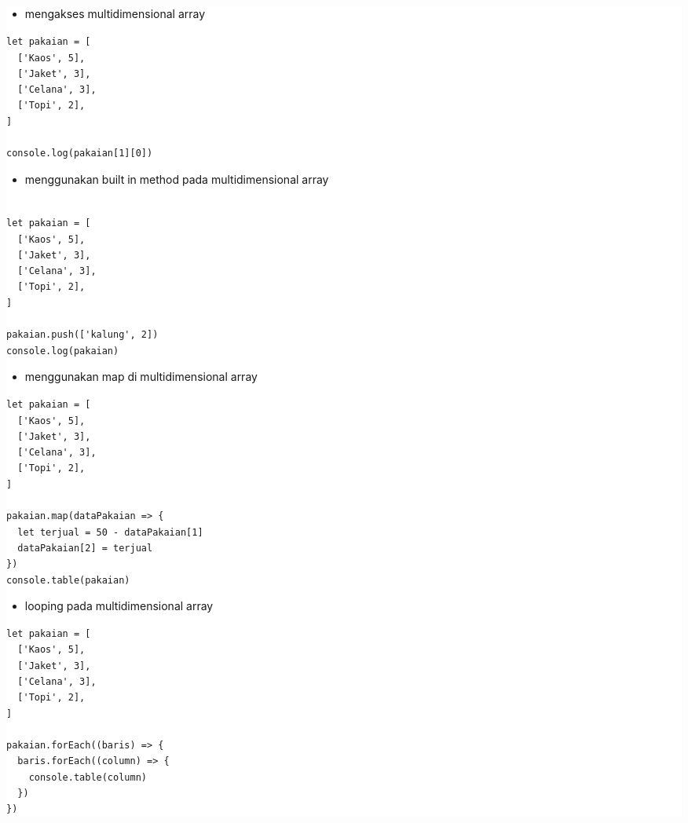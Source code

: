 * mengakses multidimensional array

```html
let pakaian = [
  ['Kaos', 5],
  ['Jaket', 3],
  ['Celana', 3],
  ['Topi', 2],
]

console.log(pakaian[1][0])
```

* menggunakan built in method pada multidimensional array

```html

let pakaian = [
  ['Kaos', 5],
  ['Jaket', 3],
  ['Celana', 3],
  ['Topi', 2],
]

pakaian.push(['kalung', 2])
console.log(pakaian)
```

* menggunakan map di multidimensional array

```html
let pakaian = [
  ['Kaos', 5],
  ['Jaket', 3],
  ['Celana', 3],
  ['Topi', 2],
]

pakaian.map(dataPakaian => {
  let terjual = 50 - dataPakaian[1]
  dataPakaian[2] = terjual
})
console.table(pakaian)
```
* looping pada multidimensional array

```html
let pakaian = [
  ['Kaos', 5],
  ['Jaket', 3],
  ['Celana', 3],
  ['Topi', 2],
]

pakaian.forEach((baris) => {
  baris.forEach((column) => {
    console.table(column)
  })
})
```
